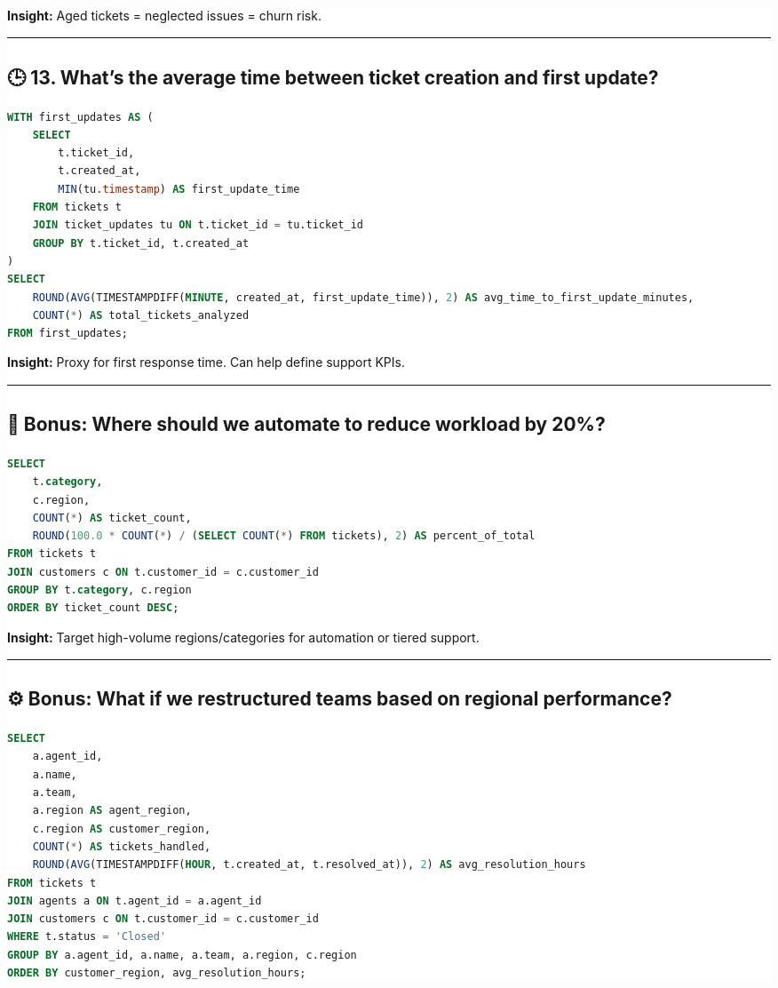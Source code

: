 **Insight:** Aged tickets = neglected issues = churn risk.

---

## 🕒 13. What’s the average time between ticket creation and first update?

```sql
WITH first_updates AS (
    SELECT 
        t.ticket_id,
        t.created_at,
        MIN(tu.timestamp) AS first_update_time
    FROM tickets t
    JOIN ticket_updates tu ON t.ticket_id = tu.ticket_id
    GROUP BY t.ticket_id, t.created_at
)
SELECT 
    ROUND(AVG(TIMESTAMPDIFF(MINUTE, created_at, first_update_time)), 2) AS avg_time_to_first_update_minutes,
    COUNT(*) AS total_tickets_analyzed
FROM first_updates;
```

**Insight:** Proxy for first response time. Can help define support KPIs.

---

## 🎯 Bonus: Where should we automate to reduce workload by 20%?

```sql
SELECT 
    t.category,
    c.region,
    COUNT(*) AS ticket_count,
    ROUND(100.0 * COUNT(*) / (SELECT COUNT(*) FROM tickets), 2) AS percent_of_total
FROM tickets t
JOIN customers c ON t.customer_id = c.customer_id
GROUP BY t.category, c.region
ORDER BY ticket_count DESC;
```

**Insight:** Target high-volume regions/categories for automation or tiered support.

---

## ⚙️ Bonus: What if we restructured teams based on regional performance?

```sql
SELECT 
    a.agent_id,
    a.name,
    a.team,
    a.region AS agent_region,
    c.region AS customer_region,
    COUNT(*) AS tickets_handled,
    ROUND(AVG(TIMESTAMPDIFF(HOUR, t.created_at, t.resolved_at)), 2) AS avg_resolution_hours
FROM tickets t
JOIN agents a ON t.agent_id = a.agent_id
JOIN customers c ON t.customer_id = c.customer_id
WHERE t.status = 'Closed'
GROUP BY a.agent_id, a.name, a.team, a.region, c.region
ORDER BY customer_region, avg_resolution_hours;
```